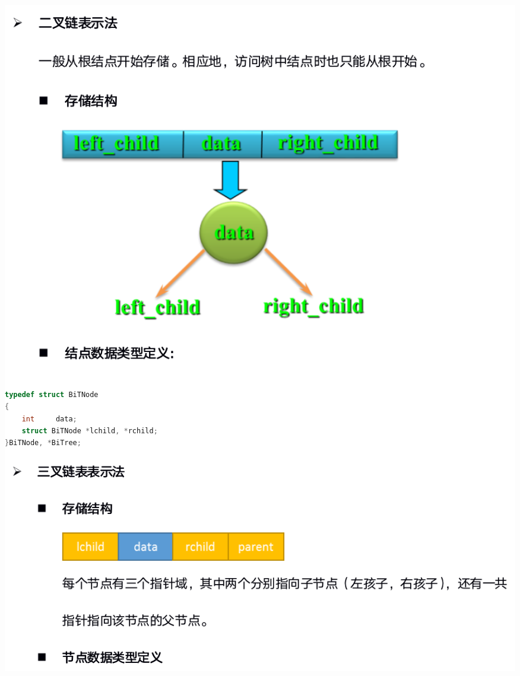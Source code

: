 ![cdatastructure028](images/cdatastructure028.png)

```c

typedef struct BiTNode
{
	int		data;
	struct BiTNode *lchild, *rchild;
}BiTNode, *BiTree;

```
![cdatastructure029](images/cdatastructure029.png)
